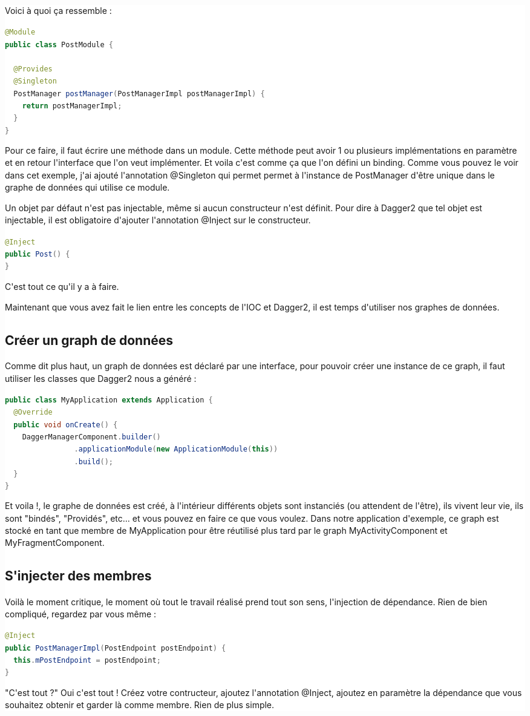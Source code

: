 Voici à quoi ça ressemble :
```java
@Module
public class PostModule {

  @Provides
  @Singleton
  PostManager postManager(PostManagerImpl postManagerImpl) {
    return postManagerImpl;
  }
}
```

Pour ce faire, il faut écrire une méthode dans un module. Cette méthode peut avoir 1 ou plusieurs implémentations en paramètre et en retour l'interface que l'on veut implémenter. Et voila c'est comme ça que l'on défini un binding.
Comme vous pouvez le voir dans cet exemple, j'ai ajouté l'annotation @Singleton qui permet permet à l'instance de PostManager d'être unique dans le graphe de données qui utilise ce module.

Un objet par défaut n'est pas injectable, même si aucun constructeur n'est définit. Pour dire à Dagger2 que tel objet est injectable, il est obligatoire d'ajouter l'annotation @Inject sur le constructeur. 
```java
@Inject
public Post() {
}
```
C'est tout ce qu'il y a à faire.

Maintenant que vous avez fait le lien entre les concepts de l'IOC et Dagger2, il est temps d'utiliser nos graphes de données.

## Créer un graph de données
Comme dit plus haut, un graph de données est déclaré par une interface, pour pouvoir créer une instance de ce graph, il faut utiliser les classes que Dagger2 nous a généré :
```java
public class MyApplication extends Application {
  @Override
  public void onCreate() {
    DaggerManagerComponent.builder()
                .applicationModule(new ApplicationModule(this))
                .build();
  }
}
```

Et voila !, le graphe de données est créé, à l'intérieur différents objets sont instanciés (ou attendent de l'être), ils vivent leur vie, ils sont "bindés", "Providés", etc... et vous pouvez en faire ce que vous voulez. Dans notre application d'exemple, ce graph est stocké en tant que membre de MyApplication pour être réutilisé plus tard par le graph MyActivityComponent et MyFragmentComponent.

## S'injecter des membres
Voilà le moment critique, le moment où tout le travail réalisé prend tout son sens, l'injection de dépendance. Rien de bien compliqué, regardez par vous même  : 
```java
@Inject
public PostManagerImpl(PostEndpoint postEndpoint) {
  this.mPostEndpoint = postEndpoint;
}
```
"C'est tout ?" Oui c'est tout ! Créez votre contructeur, ajoutez l'annotation @Inject, ajoutez en paramètre la dépendance que vous souhaitez obtenir et garder là comme membre. Rien de plus simple.
